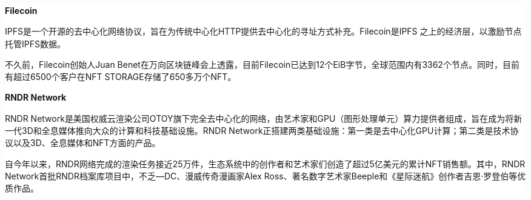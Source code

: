 **Filecoin**

IPFS是一个开源的去中心化网络协议，旨在为传统中心化HTTP提供去中心化的寻址方式补充。Filecoin是IPFS 之上的经济层，以激励节点托管IPFS数据。

不久前，Filecoin创始人Juan Benet在万向区块链峰会上透露，目前Filecoin已达到12个EiB字节，全球范围内有3362个节点。同时，目前有超过6500个客户在NFT STORAGE存储了650多万个NFT。

**RNDR Network**

RNDR Network是美国权威云渲染公司OTOY旗下完全去中心化的网络，由艺术家和GPU（图形处理单元）算力提供者组成，旨在成为将新一代3D和全息媒体推向大众的计算和科技基础设施。RNDR Network正搭建两类基础设施：第一类是去中心化GPU计算；第二类是技术协议以及3D、全息媒体和NFT方面的产品。

自今年以来，RNDR网络完成的渲染任务接近25万件，生态系统中的创作者和艺术家们创造了超过5亿美元的累计NFT销售额。其中，RNDR Network首批RNDR档案库项目中，不乏—DC、漫威传奇漫画家Alex Ross、著名数字艺术家Beeple和《星际迷航》创作者吉恩·罗登伯等优质作品。